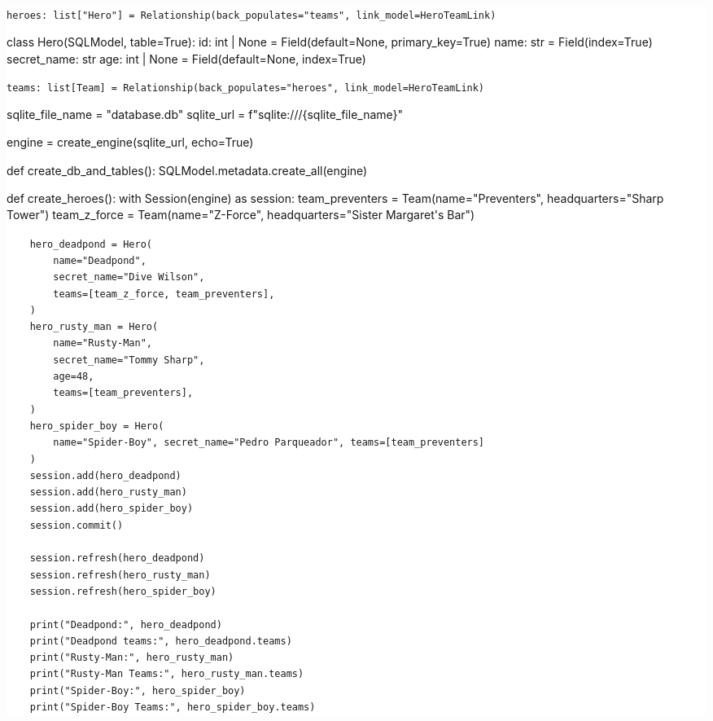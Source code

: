     heroes: list["Hero"] = Relationship(back_populates="teams", link_model=HeroTeamLink)


class Hero(SQLModel, table=True):
    id: int | None = Field(default=None, primary_key=True)
    name: str = Field(index=True)
    secret_name: str
    age: int | None = Field(default=None, index=True)

    teams: list[Team] = Relationship(back_populates="heroes", link_model=HeroTeamLink)


sqlite_file_name = "database.db"
sqlite_url = f"sqlite:///{sqlite_file_name}"

engine = create_engine(sqlite_url, echo=True)


def create_db_and_tables():
    SQLModel.metadata.create_all(engine)


def create_heroes():
    with Session(engine) as session:
        team_preventers = Team(name="Preventers", headquarters="Sharp Tower")
        team_z_force = Team(name="Z-Force", headquarters="Sister Margaret's Bar")

        hero_deadpond = Hero(
            name="Deadpond",
            secret_name="Dive Wilson",
            teams=[team_z_force, team_preventers],
        )
        hero_rusty_man = Hero(
            name="Rusty-Man",
            secret_name="Tommy Sharp",
            age=48,
            teams=[team_preventers],
        )
        hero_spider_boy = Hero(
            name="Spider-Boy", secret_name="Pedro Parqueador", teams=[team_preventers]
        )
        session.add(hero_deadpond)
        session.add(hero_rusty_man)
        session.add(hero_spider_boy)
        session.commit()

        session.refresh(hero_deadpond)
        session.refresh(hero_rusty_man)
        session.refresh(hero_spider_boy)

        print("Deadpond:", hero_deadpond)
        print("Deadpond teams:", hero_deadpond.teams)
        print("Rusty-Man:", hero_rusty_man)
        print("Rusty-Man Teams:", hero_rusty_man.teams)
        print("Spider-Boy:", hero_spider_boy)
        print("Spider-Boy Teams:", hero_spider_boy.teams)
